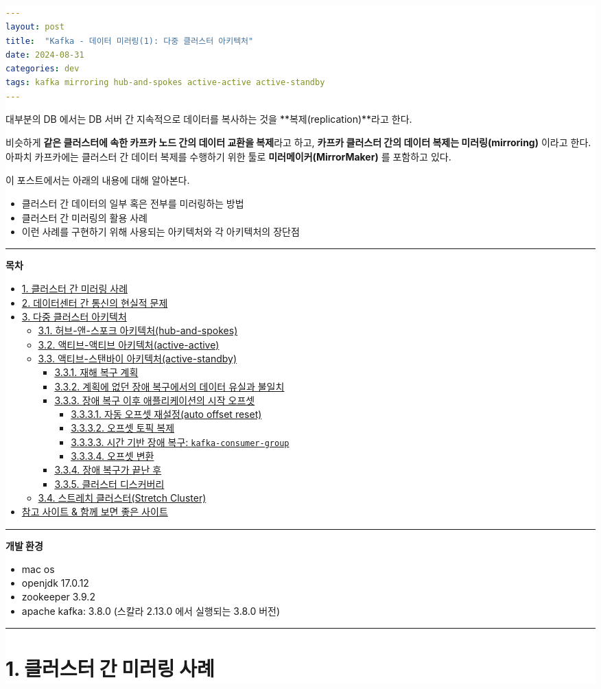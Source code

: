 ```yaml
---
layout: post
title:  "Kafka - 데이터 미러링(1): 다중 클러스터 아키텍처"
date: 2024-08-31
categories: dev
tags: kafka mirroring hub-and-spokes active-active active-standby
---
```


대부분의 DB 에서는 DB 서버 간 지속적으로 데이터를 복사하는 것을 **복제(replication)**라고 한다.

비슷하게 **같은 클러스터에 속한 카프카 노드 간의 데이터 교환을 복제**라고 하고, **카프카 클러스터 간의 데이터 복제는 미러링(mirroring)** 이라고 한다.  
아파치 카프카에는 클러스터 간 데이터 복제를 수행하기 위한 툴로 **미러메이커(MirrorMaker)** 를 포함하고 있다.

이 포스트에서는 아래의 내용에 대해 알아본다.

- 클러스터 간 데이터의 일부 혹은 전부를 미러링하는 방법
- 클러스터 간 미러링의 활용 사례
- 이런 사례를 구현하기 위해 사용되는 아키텍처와 각 아키텍처의 장단점

---

**목차**


* [1. 클러스터 간 미러링 사례](#1-클러스터-간-미러링-사례)
* [2. 데이터센터 간 통신의 현실적 문제](#2-데이터센터-간-통신의-현실적-문제)
* [3. 다중 클러스터 아키텍처](#3-다중-클러스터-아키텍처)
  * [3.1. 허브-앤-스포크 아키텍처(hub-and-spokes)](#31-허브-앤-스포크-아키텍처hub-and-spokes)
  * [3.2. 액티브-액티브 아키텍처(active-active)](#32-액티브-액티브-아키텍처active-active)
  * [3.3. 액티브-스탠바이 아키텍처(active-standby)](#33-액티브-스탠바이-아키텍처active-standby)
    * [3.3.1. 재해 복구 계획](#331-재해-복구-계획)
    * [3.3.2. 계획에 없던 장애 복구에서의 데이터 유실과 불일치](#332-계획에-없던-장애-복구에서의-데이터-유실과-불일치)
    * [3.3.3. 장애 복구 이후 애플리케이션의 시작 오프셋](#333-장애-복구-이후-애플리케이션의-시작-오프셋)
      * [3.3.3.1. 자동 오프셋 재설정(auto offset reset)](#3331-자동-오프셋-재설정auto-offset-reset)
      * [3.3.3.2. 오프셋 토픽 복제](#3332-오프셋-토픽-복제)
      * [3.3.3.3. 시간 기반 장애 복구: `kafka-consumer-group`](#3333-시간-기반-장애-복구-kafka-consumer-group)
      * [3.3.3.4. 오프셋 변환](#3334-오프셋-변환)
    * [3.3.4. 장애 복구가 끝난 후](#334-장애-복구가-끝난-후)
    * [3.3.5. 클러스터 디스커버리](#335-클러스터-디스커버리)
  * [3.4. 스트레치 클러스터(Stretch Cluster)](#34-스트레치-클러스터stretch-cluster)
* [참고 사이트 & 함께 보면 좋은 사이트](#참고-사이트--함께-보면-좋은-사이트)


---

**개발 환경**

- mac os
- openjdk 17.0.12
- zookeeper 3.9.2
- apache kafka: 3.8.0 (스칼라 2.13.0 에서 실행되는 3.8.0 버전)

---

# 1. 클러스터 간 미러링 사례
